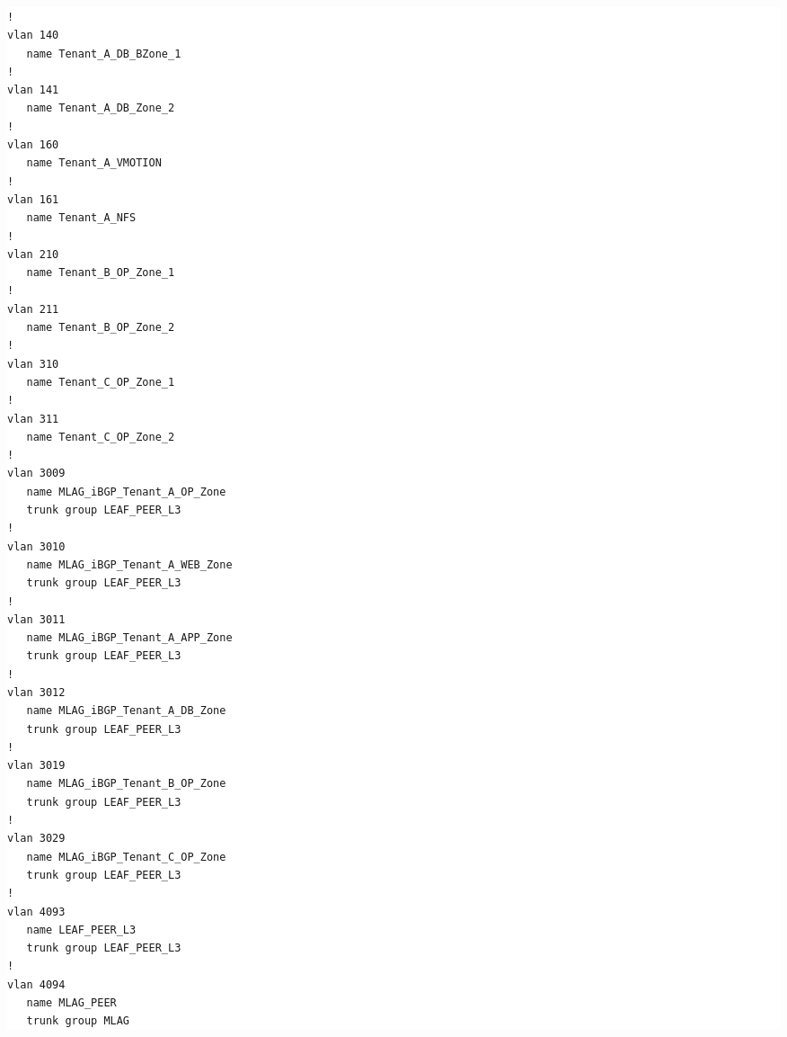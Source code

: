 ```eos
!
vlan 140
   name Tenant_A_DB_BZone_1
!
vlan 141
   name Tenant_A_DB_Zone_2
!
vlan 160
   name Tenant_A_VMOTION
!
vlan 161
   name Tenant_A_NFS
!
vlan 210
   name Tenant_B_OP_Zone_1
!
vlan 211
   name Tenant_B_OP_Zone_2
!
vlan 310
   name Tenant_C_OP_Zone_1
!
vlan 311
   name Tenant_C_OP_Zone_2
!
vlan 3009
   name MLAG_iBGP_Tenant_A_OP_Zone
   trunk group LEAF_PEER_L3
!
vlan 3010
   name MLAG_iBGP_Tenant_A_WEB_Zone
   trunk group LEAF_PEER_L3
!
vlan 3011
   name MLAG_iBGP_Tenant_A_APP_Zone
   trunk group LEAF_PEER_L3
!
vlan 3012
   name MLAG_iBGP_Tenant_A_DB_Zone
   trunk group LEAF_PEER_L3
!
vlan 3019
   name MLAG_iBGP_Tenant_B_OP_Zone
   trunk group LEAF_PEER_L3
!
vlan 3029
   name MLAG_iBGP_Tenant_C_OP_Zone
   trunk group LEAF_PEER_L3
!
vlan 4093
   name LEAF_PEER_L3
   trunk group LEAF_PEER_L3
!
vlan 4094
   name MLAG_PEER
   trunk group MLAG
```
